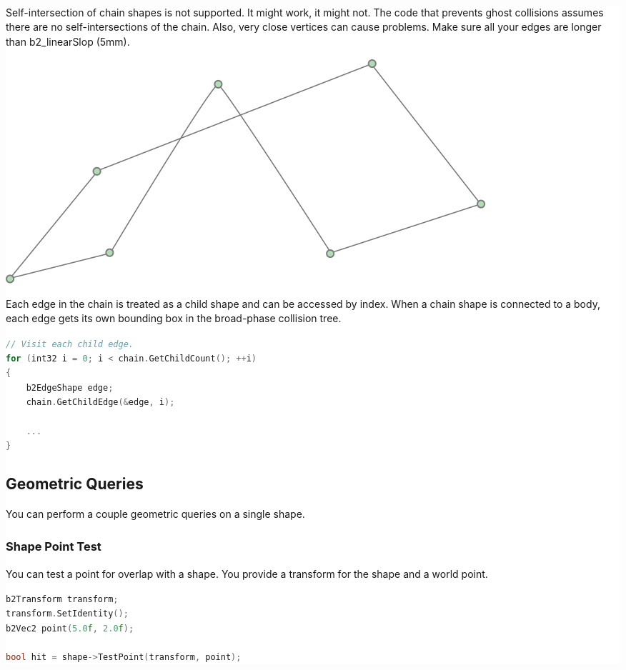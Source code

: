 Self-intersection of chain shapes is not supported. It might work, it
might not. The code that prevents ghost collisions assumes there are no
self-intersections of the chain. Also, very close vertices can cause
problems. Make sure all your edges are longer than b2_linearSlop (5mm).

![Self Intersection is Bad](images/self_intersect.svg)

Each edge in the chain is treated as a child shape and can be accessed
by index. When a chain shape is connected to a body, each edge gets its
own bounding box in the broad-phase collision tree.

```cpp
// Visit each child edge.
for (int32 i = 0; i < chain.GetChildCount(); ++i)
{
    b2EdgeShape edge;
    chain.GetChildEdge(&edge, i);

    ...
}
```

## Geometric Queries
You can perform a couple geometric queries on a single shape.

### Shape Point Test
You can test a point for overlap with a shape. You provide a transform
for the shape and a world point.

```cpp
b2Transform transform;
transform.SetIdentity();
b2Vec2 point(5.0f, 2.0f);

bool hit = shape->TestPoint(transform, point);
```
